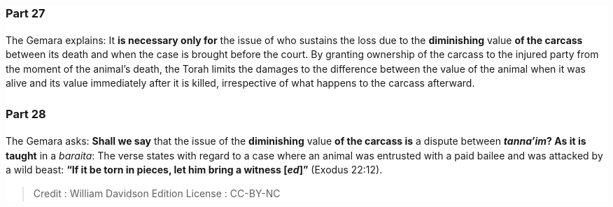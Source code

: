 ### Part 27
The Gemara explains: It <b>is necessary only for</b> the issue of who sustains the loss due to the <b>diminishing</b> value <b>of the carcass</b> between its death and when the case is brought before the court. By granting ownership of the carcass to the injured party from the moment of the animal’s death, the Torah limits the damages to the difference between the value of the animal when it was alive and its value immediately after it is killed, irrespective of what happens to the carcass afterward.

### Part 28
The Gemara asks: <b>Shall we say</b> that the issue of the <b>diminishing</b> value <b>of the carcass is</b> a dispute between <b><i>tanna’im</i>? As it is taught</b> in a <i>baraita</i>: The verse states with regard to a case where an animal was entrusted with a paid bailee and was attacked by a wild beast: <b>“If it be torn in pieces, let him bring a witness [<i>ed</i>]”</b> (Exodus 22:12).

>Credit : William Davidson Edition
>License : CC-BY-NC